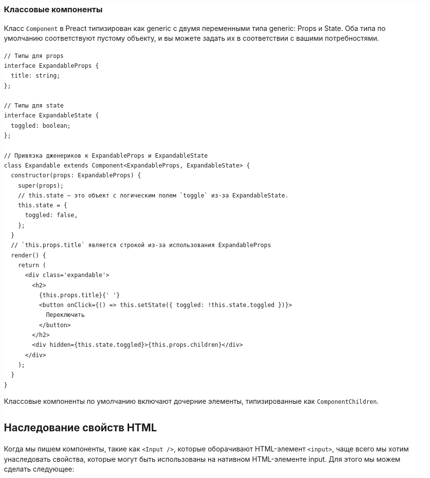 ```tsx
```

### Классовые компоненты

Класс `Component` в Preact типизирован как generic с двумя переменными типа generic: Props и State. Оба типа по умолчанию соответствуют пустому объекту, и вы можете задать их в соответствии с вашими потребностями.

```tsx
// Типы для props
interface ExpandableProps {
  title: string;
};

// Типы для state
interface ExpandableState {
  toggled: boolean;
};

// Привязка дженериков к ExpandableProps и ExpandableState
class Expandable extends Component<ExpandableProps, ExpandableState> {
  constructor(props: ExpandableProps) {
    super(props);
    // this.state — это объект с логическим полем `toggle` из-за ExpandableState.
    this.state = {
      toggled: false,
    };
  }
  // `this.props.title` является строкой из-за использования ExpandableProps
  render() {
    return (
      <div class='expandable'>
        <h2>
          {this.props.title}{' '}
          <button onClick={() => this.setState({ toggled: !this.state.toggled })}>
            Переключить
          </button>
        </h2>
        <div hidden={this.state.toggled}>{this.props.children}</div>
      </div>
    );
  }
}
```

Классовые компоненты по умолчанию включают дочерние элементы, типизированные как `ComponentChildren`.

## Наследование свойств HTML

Когда мы пишем компоненты, такие как `<Input />`, которые оборачивают HTML-элемент `<input>`, чаще всего мы хотим унаследовать свойства, которые могут быть использованы на нативном HTML-элементе input. Для этого мы можем сделать следующее:
